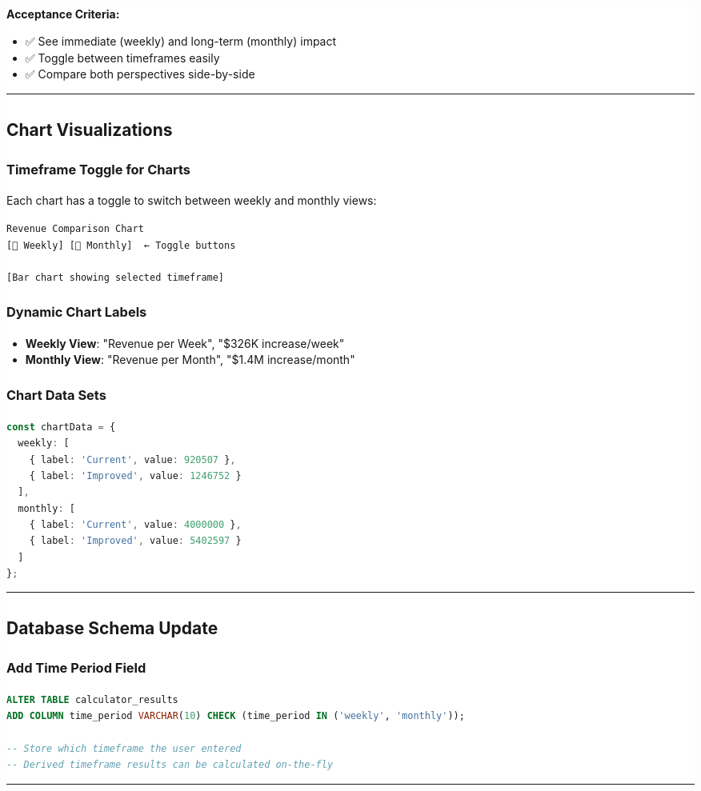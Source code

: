 **Acceptance Criteria:**
- ✅ See immediate (weekly) and long-term (monthly) impact
- ✅ Toggle between timeframes easily
- ✅ Compare both perspectives side-by-side

---

## Chart Visualizations

### Timeframe Toggle for Charts
Each chart has a toggle to switch between weekly and monthly views:

```
Revenue Comparison Chart
[📅 Weekly] [📅 Monthly]  ← Toggle buttons

[Bar chart showing selected timeframe]
```

### Dynamic Chart Labels
- **Weekly View**: "Revenue per Week", "$326K increase/week"
- **Monthly View**: "Revenue per Month", "$1.4M increase/month"

### Chart Data Sets
```typescript
const chartData = {
  weekly: [
    { label: 'Current', value: 920507 },
    { label: 'Improved', value: 1246752 }
  ],
  monthly: [
    { label: 'Current', value: 4000000 },
    { label: 'Improved', value: 5402597 }
  ]
};
```

---

## Database Schema Update

### Add Time Period Field
```sql
ALTER TABLE calculator_results
ADD COLUMN time_period VARCHAR(10) CHECK (time_period IN ('weekly', 'monthly'));

-- Store which timeframe the user entered
-- Derived timeframe results can be calculated on-the-fly
```

---

